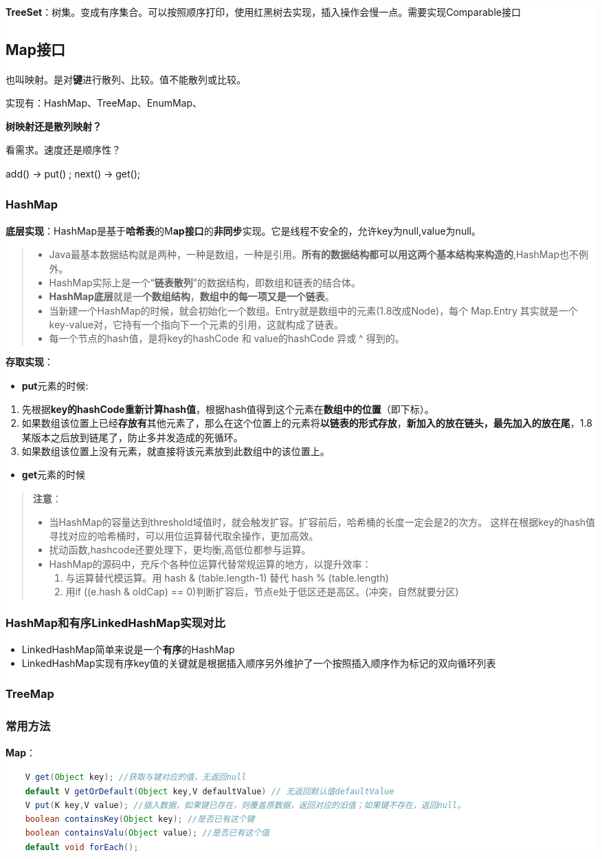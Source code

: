 **TreeSet**：树集。变成有序集合。可以按照顺序打印，使用红黑树去实现，插入操作会慢一点。需要实现Comparable接口


## Map接口
也叫映射。是对**键**进行散列、比较。值不能散列或比较。

实现有：HashMap、TreeMap、EnumMap、

**树映射还是散列映射？**

看需求。速度还是顺序性？

add() -> put() ; next() -> get();


### HashMap

**底层实现**：HashMap是基于**哈希表**的M**ap接口**的**非同步**实现。它是线程不安全的，允许key为null,value为null。
> * Java最基本数据结构就是两种，一种是数组，一种是引用。**所有的数据结构都可以用这两个基本结构来构造的**,HashMap也不例外。
> * HashMap实际上是一个“**链表散列**”的数据结构，即数组和链表的结合体。
> * **HashMap底层**就是一**个数组结构**，**数组中的每一项又是一个链表**。
> * 当新建一个HashMap的时候，就会初始化一个数组。Entry就是数组中的元素(1.8改成Node)，每个 Map.Entry 其实就是一个key-value对，它持有一个指向下一个元素的引用，这就构成了链表。
> * 每一个节点的hash值，是将key的hashCode 和 value的hashCode 异或 ^ 得到的。

**存取实现**：
* **put**元素的时候:
1. 先根据**key的hashCode重新计算hash值**，根据hash值得到这个元素在**数组中的位置**（即下标）。
2. 如果数组该位置上已经**存放有**其他元素了，那么在这个位置上的元素将**以链表的形式存放**，**新加入的放在链头，最先加入的放在尾**，1.8某版本之后放到链尾了，防止多并发造成的死循环。
3. 如果数组该位置上没有元素，就直接将该元素放到此数组中的该位置上。

* **get**元素的时候

> **注意**：
> * 当HashMap的容量达到threshold域值时，就会触发扩容。扩容前后，哈希桶的长度一定会是2的次方。 这样在根据key的hash值寻找对应的哈希桶时，可以用位运算替代取余操作，更加高效。
> * 扰动函数,hashcode还要处理下，更均衡,高低位都参与运算。
> * HashMap的源码中，充斥个各种位运算代替常规运算的地方，以提升效率： 
>   1. 与运算替代模运算。用 hash & (table.length-1) 替代 hash % (table.length) 
>   2. 用if ((e.hash & oldCap) == 0)判断扩容后，节点e处于低区还是高区。(冲突，自然就要分区)

### HashMap和有序LinkedHashMap实现对比
* LinkedHashMap简单来说是一个**有序**的HashMap
* LinkedHashMap实现有序key值的关键就是根据插入顺序另外维护了一个按照插入顺序作为标记的双向循环列表
  

### TreeMap

### 常用方法

**Map**：
``` java
    V get(Object key); //获取与键对应的值，无返回null
    default V getOrDefault(Object key,V defaultValue) // 无返回默认值defaultValue
    V put(K key,V value); //插入数据，如果键已存在，则覆盖原数据，返回对应的旧值；如果键不存在，返回null。
    boolean containsKey(Object key); //是否已有这个键
    boolean containsValu(Object value); //是否已有这个值
    default void forEach();
```

